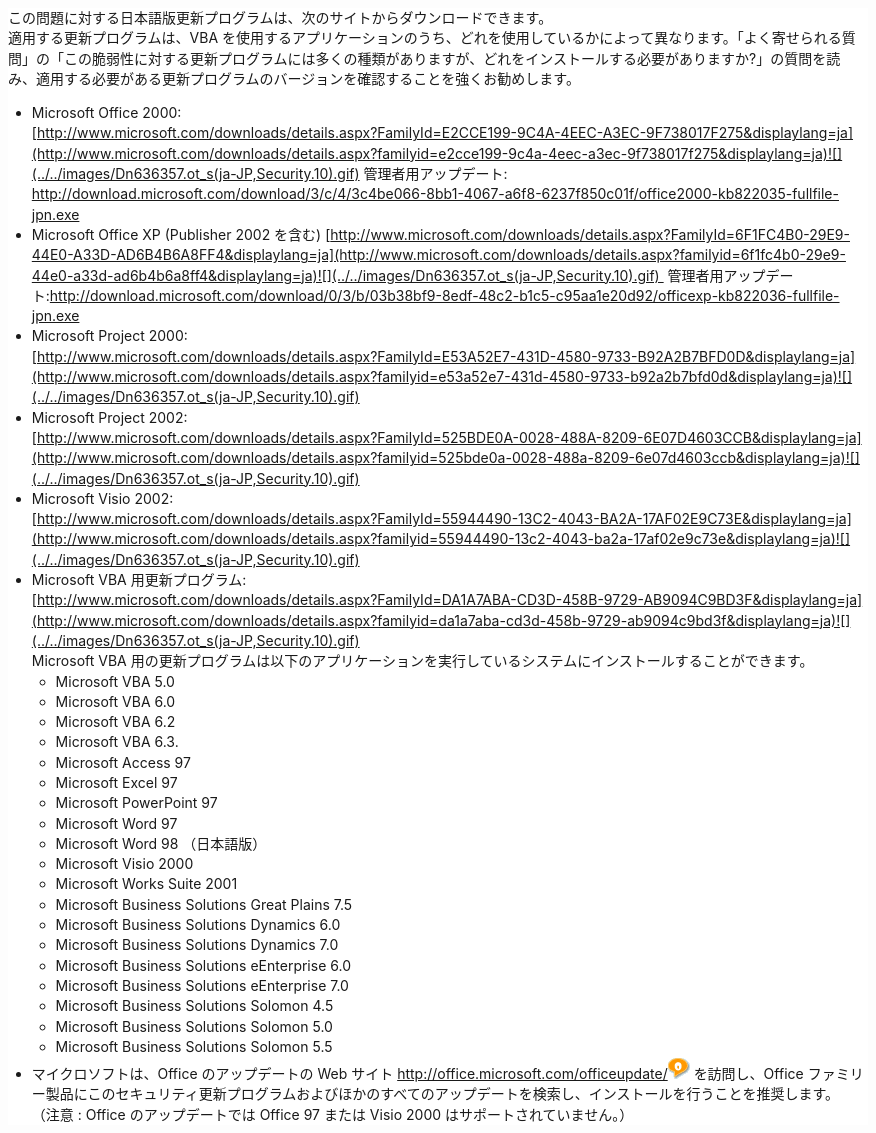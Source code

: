 この問題に対する日本語版更新プログラムは、次のサイトからダウンロードできます。  
適用する更新プログラムは、VBA を使用するアプリケーションのうち、どれを使用しているかによって異なります。「よく寄せられる質問」の「この脆弱性に対する更新プログラムには多くの種類がありますが、どれをインストールする必要がありますか?」の質問を読み、適用する必要がある更新プログラムのバージョンを確認することを強くお勧めします。

-   Microsoft Office 2000:  
    [http://www.microsoft.com/downloads/details.aspx?FamilyId=E2CCE199-9C4A-4EEC-A3EC-9F738017F275&displaylang=ja](http://www.microsoft.com/downloads/details.aspx?familyid=e2cce199-9c4a-4eec-a3ec-9f738017f275&displaylang=ja)![](../../images/Dn636357.ot_s(ja-JP,Security.10).gif)
    管理者用アップデート:  
    <http://download.microsoft.com/download/3/c/4/3c4be066-8bb1-4067-a6f8-6237f850c01f/office2000-kb822035-fullfile-jpn.exe>
-   Microsoft Office XP (Publisher 2002 を含む)
    [http://www.microsoft.com/downloads/details.aspx?FamilyId=6F1FC4B0-29E9-44E0-A33D-AD6B4B6A8FF4&displaylang=ja](http://www.microsoft.com/downloads/details.aspx?familyid=6f1fc4b0-29e9-44e0-a33d-ad6b4b6a8ff4&displaylang=ja)![](../../images/Dn636357.ot_s(ja-JP,Security.10).gif) 
    管理者用アップデート:<http://download.microsoft.com/download/0/3/b/03b38bf9-8edf-48c2-b1c5-c95aa1e20d92/officexp-kb822036-fullfile-jpn.exe>
-   Microsoft Project 2000:  
    [http://www.microsoft.com/downloads/details.aspx?FamilyId=E53A52E7-431D-4580-9733-B92A2B7BFD0D&displaylang=ja](http://www.microsoft.com/downloads/details.aspx?familyid=e53a52e7-431d-4580-9733-b92a2b7bfd0d&displaylang=ja)![](../../images/Dn636357.ot_s(ja-JP,Security.10).gif)
-   Microsoft Project 2002:  
    [http://www.microsoft.com/downloads/details.aspx?FamilyId=525BDE0A-0028-488A-8209-6E07D4603CCB&displaylang=ja](http://www.microsoft.com/downloads/details.aspx?familyid=525bde0a-0028-488a-8209-6e07d4603ccb&displaylang=ja)![](../../images/Dn636357.ot_s(ja-JP,Security.10).gif)
-   Microsoft Visio 2002:  
    [http://www.microsoft.com/downloads/details.aspx?FamilyId=55944490-13C2-4043-BA2A-17AF02E9C73E&displaylang=ja](http://www.microsoft.com/downloads/details.aspx?familyid=55944490-13c2-4043-ba2a-17af02e9c73e&displaylang=ja)![](../../images/Dn636357.ot_s(ja-JP,Security.10).gif)
-   Microsoft VBA 用更新プログラム:  
    [http://www.microsoft.com/downloads/details.aspx?FamilyId=DA1A7ABA-CD3D-458B-9729-AB9094C9BD3F&displaylang=ja](http://www.microsoft.com/downloads/details.aspx?familyid=da1a7aba-cd3d-458b-9729-ab9094c9bd3f&displaylang=ja)![](../../images/Dn636357.ot_s(ja-JP,Security.10).gif)  
    Microsoft VBA 用の更新プログラムは以下のアプリケーションを実行しているシステムにインストールすることができます。
    -   Microsoft VBA 5.0
    -   Microsoft VBA 6.0
    -   Microsoft VBA 6.2
    -   Microsoft VBA 6.3.
    -   Microsoft Access 97
    -   Microsoft Excel 97
    -   Microsoft PowerPoint 97
    -   Microsoft Word 97
    -   Microsoft Word 98 （日本語版）
    -   Microsoft Visio 2000
    -   Microsoft Works Suite 2001
    -   Microsoft Business Solutions Great Plains 7.5
    -   Microsoft Business Solutions Dynamics 6.0
    -   Microsoft Business Solutions Dynamics 7.0
    -   Microsoft Business Solutions eEnterprise 6.0
    -   Microsoft Business Solutions eEnterprise 7.0
    -   Microsoft Business Solutions Solomon 4.5
    -   Microsoft Business Solutions Solomon 5.0
    -   Microsoft Business Solutions Solomon 5.5
-   マイクロソフトは、Office のアップデートの Web サイト <http://office.microsoft.com/officeupdate/>![](../../images/Dn636357.ot_s(ja-JP,Security.10).gif) を訪問し、Office ファミリー製品にこのセキュリティ更新プログラムおよびほかのすべてのアップデートを検索し、インストールを行うことを推奨します。 （注意 : Office のアップデートでは Office 97 または Visio 2000 はサポートされていません。）
